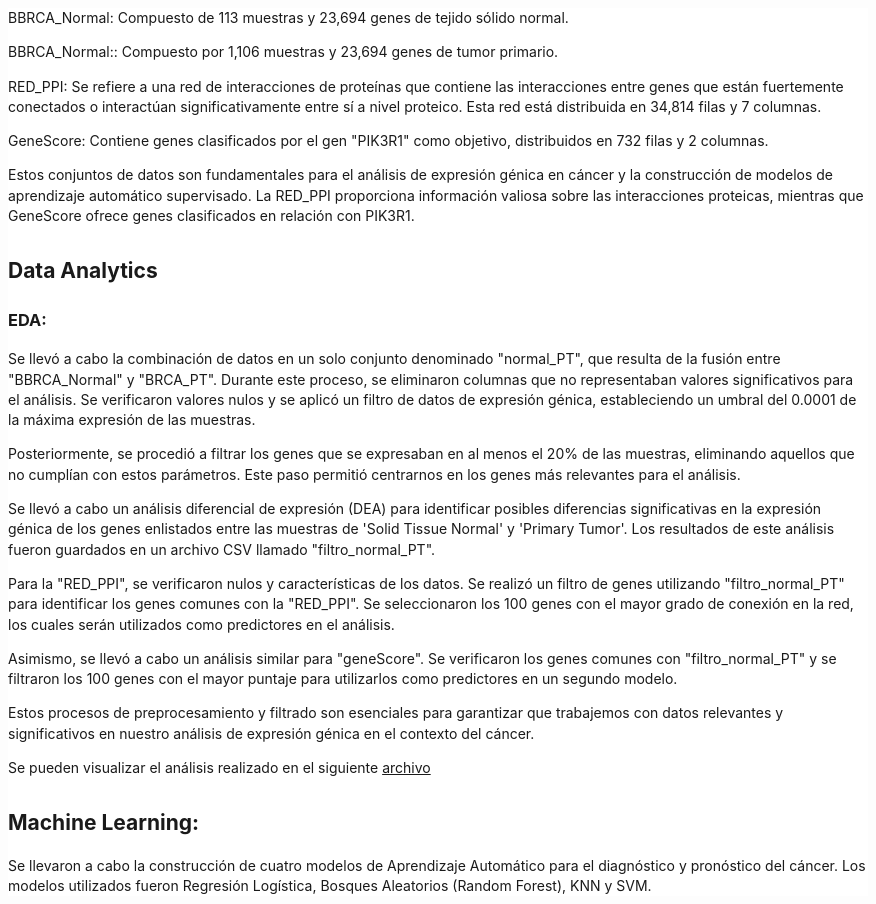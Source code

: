 BBRCA_Normal: Compuesto de 113 muestras y 23,694 genes de tejido sólido normal.

BBRCA_Normal:: Compuesto por 1,106 muestras y 23,694 genes de tumor primario.

RED_PPI: Se refiere a una red de interacciones de proteínas que contiene las interacciones entre genes que están fuertemente conectados o interactúan significativamente entre sí a nivel proteico. Esta red está distribuida en 34,814 filas y 7 columnas.

GeneScore: Contiene genes clasificados por el gen "PIK3R1" como objetivo, distribuidos en 732 filas y 2 columnas.

Estos conjuntos de datos son fundamentales para el análisis de expresión génica en cáncer y la construcción de modelos de aprendizaje automático supervisado. La RED_PPI proporciona información valiosa sobre las interacciones proteicas, mientras que GeneScore ofrece genes clasificados en relación con PIK3R1.


## Data Analytics

### EDA:


Se llevó a cabo la combinación de datos en un solo conjunto denominado "normal_PT", que resulta de la fusión entre "BBRCA_Normal" y "BRCA_PT". Durante este proceso, se eliminaron columnas que no representaban valores significativos para el análisis. Se verificaron valores nulos y se aplicó un filtro de datos de expresión génica, estableciendo un umbral del 0.0001 de la máxima expresión de las muestras.

Posteriormente, se procedió a filtrar los genes que se expresaban en al menos el 20% de las muestras, eliminando aquellos que no cumplían con estos parámetros. Este paso permitió centrarnos en los genes más relevantes para el análisis.

Se llevó a cabo un análisis diferencial de expresión (DEA) para identificar posibles diferencias significativas en la expresión génica de los genes enlistados entre las muestras de 'Solid Tissue Normal' y 'Primary Tumor'. Los resultados de este análisis fueron guardados en un archivo CSV llamado "filtro_normal_PT".

Para la "RED_PPI", se verificaron nulos y características de los datos. Se realizó un filtro de genes utilizando "filtro_normal_PT" para identificar los genes comunes con la "RED_PPI". Se seleccionaron los 100 genes con el mayor grado de conexión en la red, los cuales serán utilizados como predictores en el análisis.

Asimismo, se llevó a cabo un análisis similar para "geneScore". Se verificaron los genes comunes con "filtro_normal_PT" y se filtraron los 100 genes con el mayor puntaje para utilizarlos como predictores en un segundo modelo.

Estos procesos de preprocesamiento y filtrado son esenciales para garantizar que trabajemos con datos relevantes y significativos en nuestro análisis de expresión génica en el contexto del cáncer.


Se pueden visualizar el análisis realizado en el siguiente [archivo](https://github.com/Milalex19/Proyecto-Analisis-Expresion-Genica/blob/main/EDA.ipynb)


## Machine Learning:

Se llevaron a cabo la construcción de cuatro modelos de Aprendizaje Automático para el diagnóstico y pronóstico del cáncer. Los modelos utilizados fueron Regresión Logística, Bosques Aleatorios (Random Forest), KNN y SVM.
